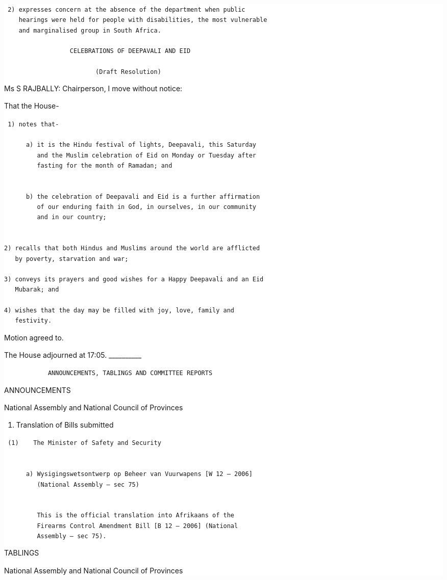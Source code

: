      2) expresses concern at the absence of the department when public
        hearings were held for people with disabilities, the most vulnerable
        and marginalised group in South Africa.

                      CELEBRATIONS OF DEEPAVALI AND EID

                             (Draft Resolution)

Ms S RAJBALLY: Chairperson, I move without notice:

  That the House-


     1) notes that-

          a) it is the Hindu festival of lights, Deepavali, this Saturday
             and the Muslim celebration of Eid on Monday or Tuesday after
             fasting for the month of Ramadan; and


          b) the celebration of Deepavali and Eid is a further affirmation
             of our enduring faith in God, in ourselves, in our community
             and in our country;


    2) recalls that both Hindus and Muslims around the world are afflicted
       by poverty, starvation and war;

    3) conveys its prayers and good wishes for a Happy Deepavali and an Eid
       Mubarak; and

    4) wishes that the day may be filled with joy, love, family and
       festivity.

Motion agreed to.

The House adjourned at 17:05.
                                 __________

                ANNOUNCEMENTS, TABLINGS AND COMMITTEE REPORTS

ANNOUNCEMENTS

National Assembly and National Council of Provinces

1.    Translation of Bills submitted


     (1)    The Minister of Safety and Security


          a) Wysigingswetsontwerp op Beheer van Vuurwapens [W 12 – 2006]
             (National Assembly – sec 75)


             This is the official translation into Afrikaans of the
             Firearms Control Amendment Bill [B 12 – 2006] (National
             Assembly – sec 75).

TABLINGS

National Assembly and National Council of Provinces
